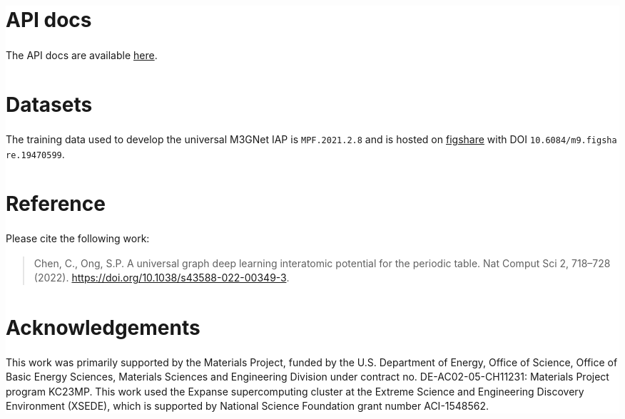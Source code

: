 # API docs

The API docs are available [here](https://materialsvirtuallab.github.io/m3gnet/modules).

# Datasets

The training data used to develop the universal M3GNet IAP is `MPF.2021.2.8` and is hosted on
[figshare](https://figshare.com/articles/dataset/MPF_2021_2_8/19470599) with DOI `10.6084/m9.figshare.19470599`.

# Reference

Please cite the following work:

> Chen, C., Ong, S.P. A universal graph deep learning interatomic potential for the periodic table. Nat Comput Sci 2, 718–728 (2022). https://doi.org/10.1038/s43588-022-00349-3.

# Acknowledgements

This work was primarily supported by the Materials Project, funded by the U.S. Department of Energy, Office of Science,
Office of Basic Energy Sciences, Materials Sciences and Engineering Division under contract no.
DE-AC02-05-CH11231: Materials Project program KC23MP. This work used the Expanse supercomputing cluster at the Extreme
Science and Engineering Discovery Environment (XSEDE), which is supported by National Science Foundation grant number
ACI-1548562.
